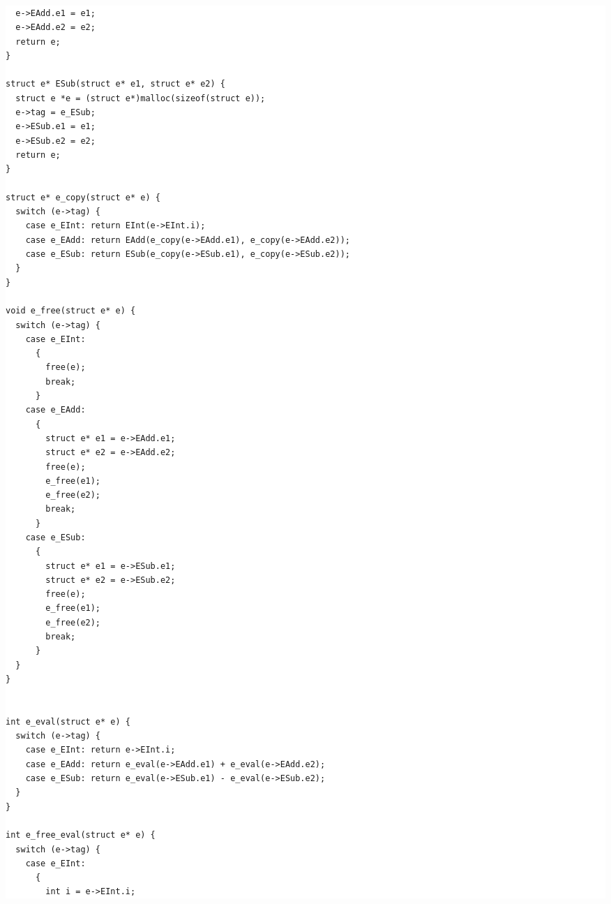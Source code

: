 ```
  e->EAdd.e1 = e1;
  e->EAdd.e2 = e2;
  return e;
}

struct e* ESub(struct e* e1, struct e* e2) {
  struct e *e = (struct e*)malloc(sizeof(struct e));
  e->tag = e_ESub;
  e->ESub.e1 = e1;
  e->ESub.e2 = e2;
  return e;
}

struct e* e_copy(struct e* e) {
  switch (e->tag) {
    case e_EInt: return EInt(e->EInt.i);
    case e_EAdd: return EAdd(e_copy(e->EAdd.e1), e_copy(e->EAdd.e2));
    case e_ESub: return ESub(e_copy(e->ESub.e1), e_copy(e->ESub.e2));
  }
}

void e_free(struct e* e) {
  switch (e->tag) {
    case e_EInt:
      {
        free(e);
        break;
      }
    case e_EAdd:
      {
        struct e* e1 = e->EAdd.e1;
        struct e* e2 = e->EAdd.e2;
        free(e);
        e_free(e1);
        e_free(e2);
        break;
      }
    case e_ESub:
      {
        struct e* e1 = e->ESub.e1;
        struct e* e2 = e->ESub.e2;
        free(e);
        e_free(e1);
        e_free(e2);
        break;
      }
  }
}


int e_eval(struct e* e) {
  switch (e->tag) {
    case e_EInt: return e->EInt.i;
    case e_EAdd: return e_eval(e->EAdd.e1) + e_eval(e->EAdd.e2);
    case e_ESub: return e_eval(e->ESub.e1) - e_eval(e->ESub.e2);
  }
}

int e_free_eval(struct e* e) {
  switch (e->tag) {
    case e_EInt:
      {
        int i = e->EInt.i;
```